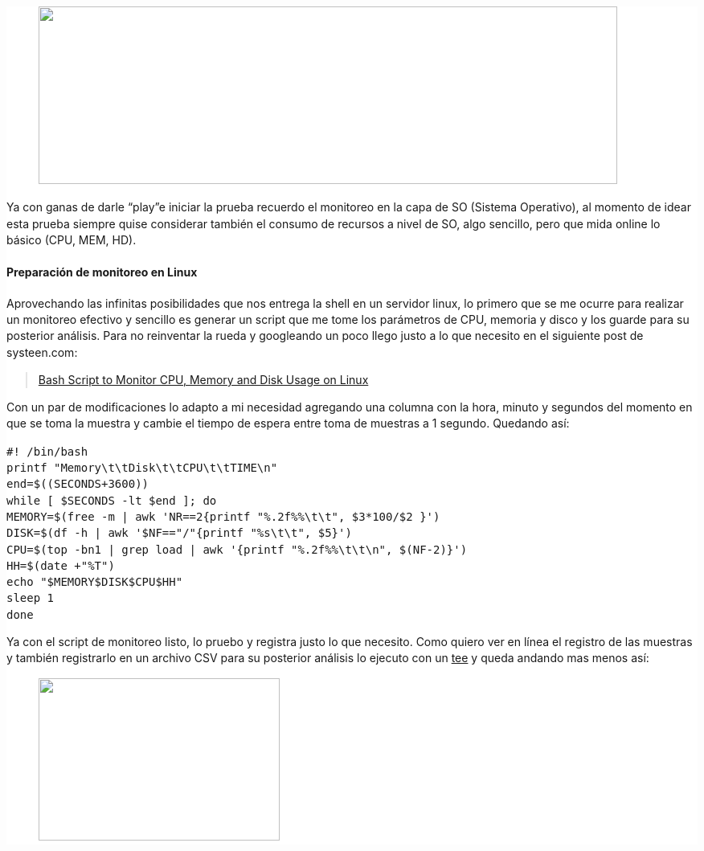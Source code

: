 <div id='gallery-5' class='gallery galleryid-52 gallery-columns-1 gallery-size-large'>
  <figure class='gallery-item'> 
  
  <div class='gallery-icon landscape'>
    <a href='http://163.250.212.113/index.php/2017/07/25/benchmark-por-defecto-apache-vs-nginx/50-vus/'><img width="720" height="221" src="http://163.250.212.113/wp-content/uploads/2017/03/50-vus-e1501035899332-1024x314.png" class="attachment-large size-large" alt="" srcset="http://163.250.212.113/wp-content/uploads/2017/03/50-vus-e1501035899332-1024x314.png 1024w, http://163.250.212.113/wp-content/uploads/2017/03/50-vus-e1501035899332-300x92.png 300w, http://163.250.212.113/wp-content/uploads/2017/03/50-vus-e1501035899332-768x235.png 768w, http://163.250.212.113/wp-content/uploads/2017/03/50-vus-e1501035899332-700x215.png 700w, http://163.250.212.113/wp-content/uploads/2017/03/50-vus-e1501035899332.png 1142w" sizes="(max-width: 720px) 100vw, 720px" /></a>
  </div></figure>
</div>

Ya con ganas de darle &#8220;play&#8221;e iniciar la prueba recuerdo el monitoreo en la capa de SO (Sistema Operativo), al momento de idear esta prueba siempre quise considerar también el consumo de recursos a nivel de SO, algo sencillo, pero que mida online lo básico (CPU, MEM, HD).

#### Preparación de monitoreo en Linux

Aprovechando las infinitas posibilidades que nos entrega la shell en un servidor linux, lo primero que se me ocurre para realizar un monitoreo efectivo y sencillo es generar un script que me tome los parámetros de CPU, memoria y disco y los guarde para su posterior análisis. Para no reinventar la rueda y googleando un poco llego justo a lo que necesito en el siguiente post de systeen.com:

<blockquote class="wp-embedded-content" data-secret="LX7QcuS6Fk">
  <p>
    <a href="http://www.systeen.com/2016/05/07/bash-script-monitor-cpu-memory-disk-usage-linux/">Bash Script to Monitor CPU, Memory and Disk Usage on Linux</a>
  </p>
</blockquote>



Con un par de modificaciones lo adapto a mi necesidad agregando una columna con la hora, minuto y segundos del momento en que se toma la muestra y cambie el tiempo de espera entre toma de muestras a 1 segundo. Quedando así:

<pre class="lang:sh decode:true ">#! /bin/bash
printf "Memory\t\tDisk\t\tCPU\t\tTIME\n"
end=$((SECONDS+3600))
while [ $SECONDS -lt $end ]; do
MEMORY=$(free -m | awk 'NR==2{printf "%.2f%%\t\t", $3*100/$2 }')
DISK=$(df -h | awk '$NF=="/"{printf "%s\t\t", $5}')
CPU=$(top -bn1 | grep load | awk '{printf "%.2f%%\t\t\n", $(NF-2)}')
HH=$(date +"%T")
echo "$MEMORY$DISK$CPU$HH"
sleep 1
done</pre>

Ya con el script de monitoreo listo, lo pruebo y registra justo lo que necesito. Como quiero ver en línea el registro de las muestras y también registrarlo en un archivo CSV para su posterior análisis lo ejecuto con un [tee](http://linux.101hacks.com/unix/tee-command-examples/) y queda andando mas menos así:

<div id='gallery-6' class='gallery galleryid-52 gallery-columns-1 gallery-size-medium'>
  <figure class='gallery-item'> 
  
  <div class='gallery-icon landscape'>
    <a href='http://163.250.212.113/index.php/2017/07/25/benchmark-por-defecto-apache-vs-nginx/shell-monitoreo/'><img width="300" height="202" src="http://163.250.212.113/wp-content/uploads/2017/03/shell-monitoreo-300x202.png" class="attachment-medium size-medium" alt="" srcset="http://163.250.212.113/wp-content/uploads/2017/03/shell-monitoreo-300x202.png 300w, http://163.250.212.113/wp-content/uploads/2017/03/shell-monitoreo.png 349w" sizes="(max-width: 300px) 100vw, 300px" /></a>
  </div></figure>
</div>
